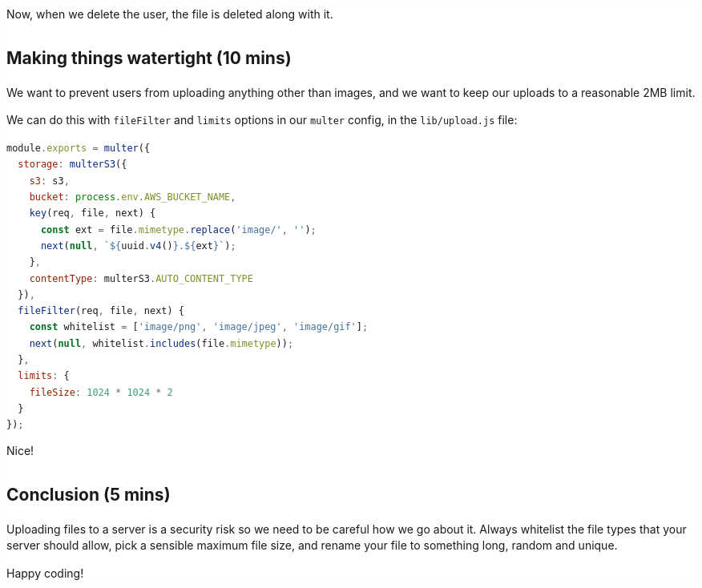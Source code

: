Now, when we delete the user, the file is deleted along with it.

## Making things watertight (10 mins)

We want to prevent users from uploading anything other than images, and we want to keep our uploads to a reasonable 2MB limit.

We can do this with `fileFilter` and `limits` options in our `multer` config, in the `lib/upload.js` file:

```js
module.exports = multer({
  storage: multerS3({
    s3: s3,
    bucket: process.env.AWS_BUCKET_NAME,
    key(req, file, next) {
      const ext = file.mimetype.replace('image/', '');
      next(null, `${uuid.v4()}.${ext}`);
    },
    contentType: multerS3.AUTO_CONTENT_TYPE
  }),
  fileFilter(req, file, next) {
    const whitelist = ['image/png', 'image/jpeg', 'image/gif'];
    next(null, whitelist.includes(file.mimetype));
  },
  limits: {
    fileSize: 1024 * 1024 * 2
  }
});
```

Nice!

## Conclusion (5 mins)

Uploading files to a server is a security risk so we need to be careful how we go about it. Always whitelist the file types that your server should allow, pick a sensible maximum file size, and rename your file to something long, random and unique.

Happy coding!